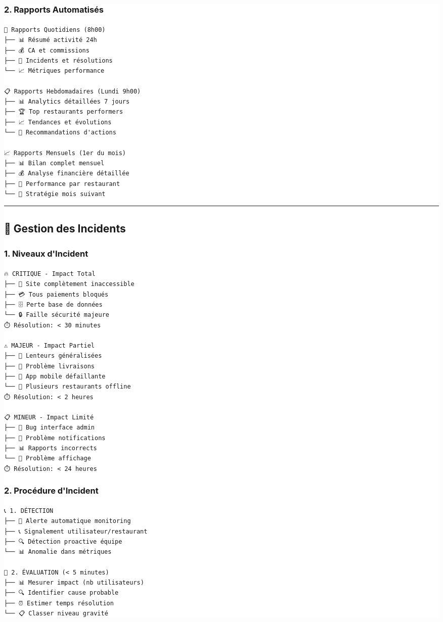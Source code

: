 ### **2. Rapports Automatisés**
```
📧 Rapports Quotidiens (8h00)
├── 📊 Résumé activité 24h
├── 💰 CA et commissions
├── 🚨 Incidents et résolutions
└── 📈 Métriques performance

📋 Rapports Hebdomadaires (Lundi 9h00)
├── 📊 Analytics détaillées 7 jours
├── 🏆 Top restaurants performers
├── 📈 Tendances et évolutions
└── 🎯 Recommandations d'actions

📈 Rapports Mensuels (1er du mois)
├── 📊 Bilan complet mensuel
├── 💰 Analyse financière détaillée
├── 🏪 Performance par restaurant
└── 🎯 Stratégie mois suivant
```

---

## 🚨 **Gestion des Incidents**

### **1. Niveaux d'Incident**
```
🔥 CRITIQUE - Impact Total
├── 🚫 Site complètement inaccessible
├── 💳 Tous paiements bloqués
├── 🗄️ Perte base de données
└── 🔒 Faille sécurité majeure
⏱️ Résolution: < 30 minutes

⚠️ MAJEUR - Impact Partiel
├── 🐌 Lenteurs généralisées
├── 🚚 Problème livraisons
├── 📱 App mobile défaillante
└── 🏪 Plusieurs restaurants offline
⏱️ Résolution: < 2 heures

📋 MINEUR - Impact Limité  
├── 🔧 Bug interface admin
├── 📧 Problème notifications
├── 📊 Rapports incorrects
└── 🎨 Problème affichage
⏱️ Résolution: < 24 heures
```

### **2. Procédure d'Incident**
```
📞 1. DÉTECTION
├── 🔔 Alerte automatique monitoring
├── 📞 Signalement utilisateur/restaurant
├── 🔍 Détection proactive équipe
└── 📊 Anomalie dans métriques

🚨 2. ÉVALUATION (< 5 minutes)
├── 📊 Mesurer impact (nb utilisateurs)
├── 🔍 Identifier cause probable
├── ⏰ Estimer temps résolution
└── 📋 Classer niveau gravité

```